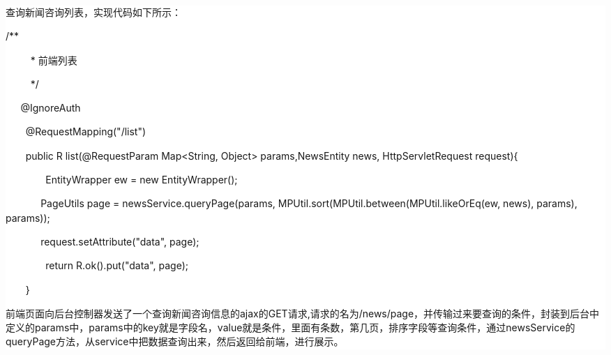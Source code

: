 查询新闻咨询列表，实现代码如下所示：

/\*\*

`     `\* 前端列表

`     `\*/

`	`@IgnoreAuth

`    `@RequestMapping("/list")

`    `public R list(@RequestParam Map<String, Object> params,NewsEntity news, HttpServletRequest request){

`        `EntityWrapper<NewsEntity> ew = new EntityWrapper<NewsEntity>();

`    	`PageUtils page = newsService.queryPage(params, MPUtil.sort(MPUtil.between(MPUtil.likeOrEq(ew, news), params), params));

`		`request.setAttribute("data", page);

`        `return R.ok().put("data", page);

`    `}

前端页面向后台控制器发送了一个查询新闻咨询信息的ajax的GET请求,请求的名为/news/page，并传输过来要查询的条件，封装到后台中定义的params中，params中的key就是字段名，value就是条件，里面有条数，第几页，排序字段等查询条件，通过newsService的queryPage方法，从service中把数据查询出来，然后返回给前端，进行展示。
# 











